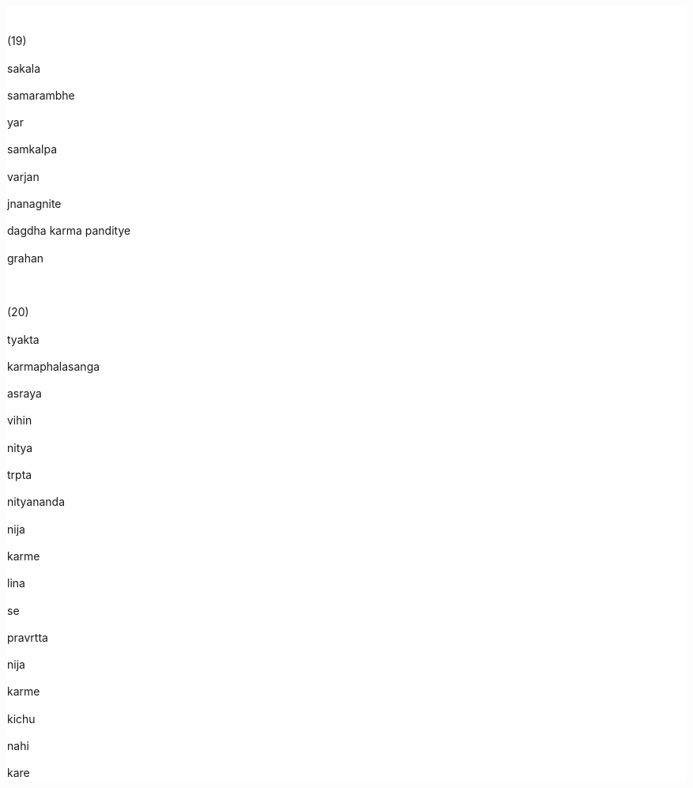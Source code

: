 
 


(19)


sakala
 
samarambhe
 
yar
 
samkalpa
 
varjan


jnanagnite
 
dagdha
 karma 
panditye
 
grahan


 


(20)


tyakta
 
karmaphalasanga
 
asraya
 
vihin


nitya
 
trpta
 
nityananda
 
nija
 
karme
 
lina


se
 
pravrtta
 
nija
 
karme
 
kichu


nahi
 
kare
